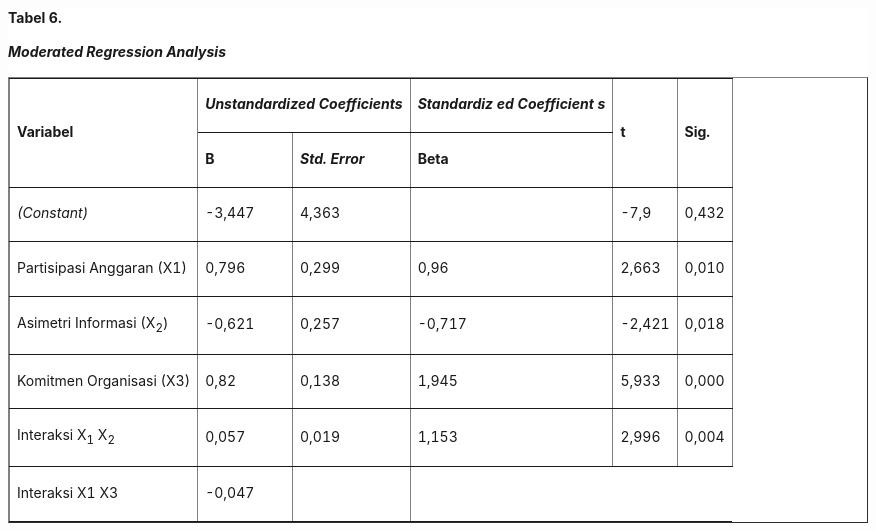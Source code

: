 <p><span class="font5" style="font-weight:bold;">Tabel 6.</span></p>
<p><span class="font5" style="font-weight:bold;font-style:italic;">Moderated Regression Analysis</span></p>
<table border="1">
<tr><td rowspan="2" style="vertical-align:middle;">
<p><span class="font3" style="font-weight:bold;">Variabel</span></p></td><td colspan="2" style="vertical-align:middle;">
<p><span class="font3" style="font-weight:bold;font-style:italic;">Unstandardized Coefficients</span></p></td><td style="vertical-align:middle;">
<p><span class="font3" style="font-weight:bold;font-style:italic;">Standardiz ed Coefficient s</span></p></td><td rowspan="2" style="vertical-align:middle;">
<p><span class="font3" style="font-weight:bold;">t</span></p></td><td rowspan="2" style="vertical-align:middle;">
<p><span class="font3" style="font-weight:bold;">Sig.</span></p></td></tr>
<tr><td style="vertical-align:middle;">
<p><span class="font3" style="font-weight:bold;">B</span></p></td><td style="vertical-align:middle;">
<p><span class="font3" style="font-weight:bold;font-style:italic;">Std. Error</span></p></td><td style="vertical-align:middle;">
<p><span class="font3" style="font-weight:bold;">Beta</span></p></td></tr>
<tr><td style="vertical-align:middle;">
<p><span class="font3" style="font-style:italic;">(Constant)</span></p></td><td style="vertical-align:middle;">
<p><span class="font3">-3,447</span></p></td><td style="vertical-align:middle;">
<p><span class="font3">4,363</span></p></td><td style="vertical-align:top;"></td><td style="vertical-align:middle;">
<p><span class="font3">-7,9</span></p></td><td style="vertical-align:middle;">
<p><span class="font3">0,432</span></p></td></tr>
<tr><td style="vertical-align:middle;">
<p><span class="font3">Partisipasi Anggaran (X</span><span class="font1">1</span><span class="font3">)</span></p></td><td style="vertical-align:middle;">
<p><span class="font3">0,796</span></p></td><td style="vertical-align:middle;">
<p><span class="font3">0,299</span></p></td><td style="vertical-align:middle;">
<p><span class="font3">0,96</span></p></td><td style="vertical-align:middle;">
<p><span class="font3">2,663</span></p></td><td style="vertical-align:middle;">
<p><span class="font3">0,010</span></p></td></tr>
<tr><td style="vertical-align:middle;">
<p><span class="font3">Asimetri Informasi (X<sub>2</sub>)</span></p></td><td style="vertical-align:middle;">
<p><span class="font3">-0,621</span></p></td><td style="vertical-align:middle;">
<p><span class="font3">0,257</span></p></td><td style="vertical-align:middle;">
<p><span class="font3">-0,717</span></p></td><td style="vertical-align:middle;">
<p><span class="font3">-2,421</span></p></td><td style="vertical-align:middle;">
<p><span class="font3">0,018</span></p></td></tr>
<tr><td style="vertical-align:middle;">
<p><span class="font3">Komitmen Organisasi (X</span><span class="font1">3</span><span class="font3">)</span></p></td><td style="vertical-align:middle;">
<p><span class="font3">0,82</span></p></td><td style="vertical-align:middle;">
<p><span class="font3">0,138</span></p></td><td style="vertical-align:middle;">
<p><span class="font3">1,945</span></p></td><td style="vertical-align:middle;">
<p><span class="font3">5,933</span></p></td><td style="vertical-align:middle;">
<p><span class="font3">0,000</span></p></td></tr>
<tr><td style="vertical-align:middle;">
<p><span class="font3">Interaksi X<sub>1</sub> X<sub>2</sub></span></p></td><td style="vertical-align:middle;">
<p><span class="font3">0,057</span></p></td><td style="vertical-align:middle;">
<p><span class="font3">0,019</span></p></td><td style="vertical-align:middle;">
<p><span class="font3">1,153</span></p></td><td style="vertical-align:middle;">
<p><span class="font3">2,996</span></p></td><td style="vertical-align:middle;">
<p><span class="font3">0,004</span></p></td></tr>
<tr><td style="vertical-align:middle;">
<p><span class="font3">Interaksi X</span><span class="font1">1 </span><span class="font3">X</span><span class="font1">3</span></p></td><td style="vertical-align:middle;">
<p><span class="font3">-0,047</span></p></td><td style="vertical-align:middle;">